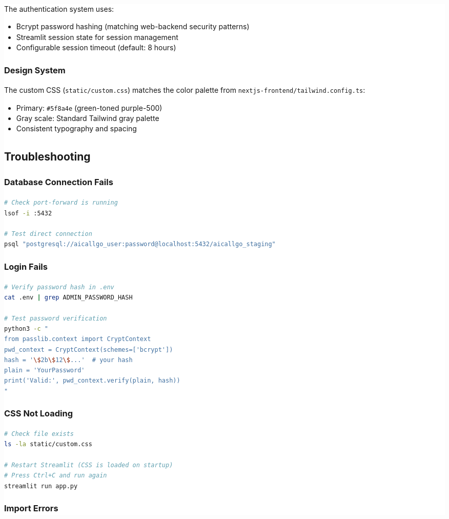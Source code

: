 The authentication system uses:
- Bcrypt password hashing (matching web-backend security patterns)
- Streamlit session state for session management
- Configurable session timeout (default: 8 hours)

### Design System

The custom CSS (`static/custom.css`) matches the color palette from `nextjs-frontend/tailwind.config.ts`:
- Primary: `#5f8a4e` (green-toned purple-500)
- Gray scale: Standard Tailwind gray palette
- Consistent typography and spacing

## Troubleshooting

### Database Connection Fails

```bash
# Check port-forward is running
lsof -i :5432

# Test direct connection
psql "postgresql://aicallgo_user:password@localhost:5432/aicallgo_staging"
```

### Login Fails

```bash
# Verify password hash in .env
cat .env | grep ADMIN_PASSWORD_HASH

# Test password verification
python3 -c "
from passlib.context import CryptContext
pwd_context = CryptContext(schemes=['bcrypt'])
hash = '\$2b\$12\$...'  # your hash
plain = 'YourPassword'
print('Valid:', pwd_context.verify(plain, hash))
"
```

### CSS Not Loading

```bash
# Check file exists
ls -la static/custom.css

# Restart Streamlit (CSS is loaded on startup)
# Press Ctrl+C and run again
streamlit run app.py
```

### Import Errors
